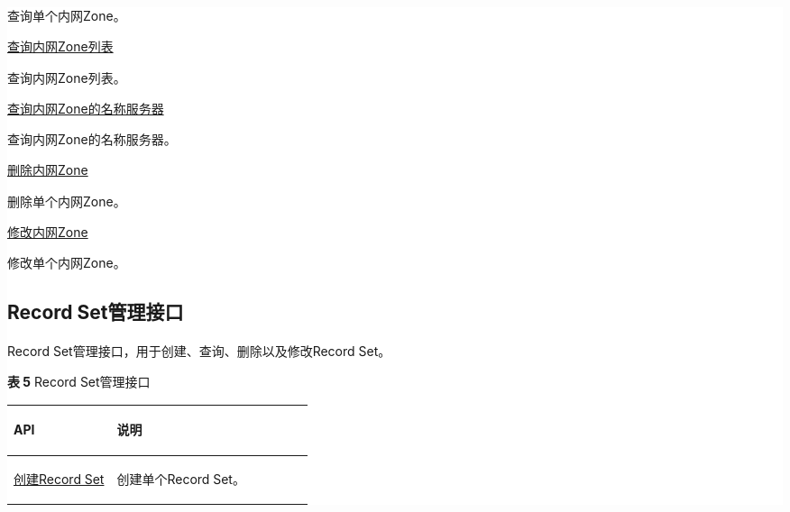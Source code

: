 <td class="cellrowborder" valign="top" width="65.58%" headers="mcps1.2.3.1.2 "><p id="p6135645153720"><a name="p6135645153720"></a><a name="p6135645153720"></a>查询单个内网Zone。</p>
</td>
</tr>
<tr id="row101357455375"><td class="cellrowborder" valign="top" width="34.42%" headers="mcps1.2.3.1.1 "><p id="p11135144515377"><a name="p11135144515377"></a><a name="p11135144515377"></a><a href="查询内网Zone列表.md">查询内网Zone列表</a></p>
</td>
<td class="cellrowborder" valign="top" width="65.58%" headers="mcps1.2.3.1.2 "><p id="p1813564543715"><a name="p1813564543715"></a><a name="p1813564543715"></a>查询内网Zone列表。</p>
</td>
</tr>
<tr id="row1762618110394"><td class="cellrowborder" valign="top" width="34.42%" headers="mcps1.2.3.1.1 "><p id="p862616113390"><a name="p862616113390"></a><a name="p862616113390"></a><a href="查询内网Zone的名称服务器.md">查询内网Zone的名称服务器</a></p>
</td>
<td class="cellrowborder" valign="top" width="65.58%" headers="mcps1.2.3.1.2 "><p id="p26263111390"><a name="p26263111390"></a><a name="p26263111390"></a>查询内网Zone的名称服务器。</p>
</td>
</tr>
<tr id="row1762671193912"><td class="cellrowborder" valign="top" width="34.42%" headers="mcps1.2.3.1.1 "><p id="p196264110395"><a name="p196264110395"></a><a name="p196264110395"></a><a href="删除内网Zone.md">删除内网Zone</a></p>
</td>
<td class="cellrowborder" valign="top" width="65.58%" headers="mcps1.2.3.1.2 "><p id="p7952113458"><a name="p7952113458"></a><a name="p7952113458"></a>删除单个内网Zone。</p>
</td>
</tr>
<tr id="row11626717397"><td class="cellrowborder" valign="top" width="34.42%" headers="mcps1.2.3.1.1 "><p id="p1662691193914"><a name="p1662691193914"></a><a name="p1662691193914"></a><a href="修改内网Zone.md">修改内网Zone</a></p>
</td>
<td class="cellrowborder" valign="top" width="65.58%" headers="mcps1.2.3.1.2 "><p id="p201011211455"><a name="p201011211455"></a><a name="p201011211455"></a>修改单个内网Zone。</p>
</td>
</tr>
</tbody>
</table>

## Record Set管理接口<a name="section8115537144512"></a>

Record Set管理接口，用于创建、查询、删除以及修改Record Set。

**表 5**  Record Set管理接口

<a name="table1116193714453"></a>
<table><thead align="left"><tr id="row511618375453"><th class="cellrowborder" valign="top" width="34.42%" id="mcps1.2.3.1.1"><p id="p9116837124518"><a name="p9116837124518"></a><a name="p9116837124518"></a>API</p>
</th>
<th class="cellrowborder" valign="top" width="65.58%" id="mcps1.2.3.1.2"><p id="p1611653784517"><a name="p1611653784517"></a><a name="p1611653784517"></a>说明</p>
</th>
</tr>
</thead>
<tbody><tr id="row21161137164513"><td class="cellrowborder" valign="top" width="34.42%" headers="mcps1.2.3.1.1 "><p id="p1411615373452"><a name="p1411615373452"></a><a name="p1411615373452"></a><a href="创建Record-Set.md">创建Record Set</a></p>
</td>
<td class="cellrowborder" valign="top" width="65.58%" headers="mcps1.2.3.1.2 "><p id="p2116143717458"><a name="p2116143717458"></a><a name="p2116143717458"></a>创建单个Record Set。</p>
</td>
</tr>